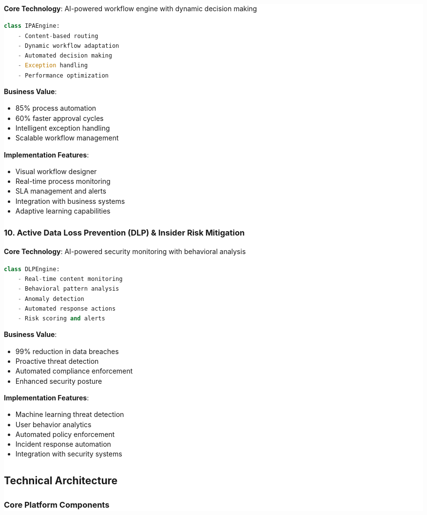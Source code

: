 **Core Technology**: AI-powered workflow engine with dynamic decision making

```python
class IPAEngine:
    - Content-based routing
    - Dynamic workflow adaptation
    - Automated decision making
    - Exception handling
    - Performance optimization
```

**Business Value**:
- 85% process automation
- 60% faster approval cycles
- Intelligent exception handling
- Scalable workflow management

**Implementation Features**:
- Visual workflow designer
- Real-time process monitoring
- SLA management and alerts
- Integration with business systems
- Adaptive learning capabilities

### 10. Active Data Loss Prevention (DLP) & Insider Risk Mitigation

**Core Technology**: AI-powered security monitoring with behavioral analysis

```python
class DLPEngine:
    - Real-time content monitoring
    - Behavioral pattern analysis
    - Anomaly detection
    - Automated response actions
    - Risk scoring and alerts
```

**Business Value**:
- 99% reduction in data breaches
- Proactive threat detection
- Automated compliance enforcement
- Enhanced security posture

**Implementation Features**:
- Machine learning threat detection
- User behavior analytics
- Automated policy enforcement
- Incident response automation
- Integration with security systems

## Technical Architecture

### Core Platform Components
